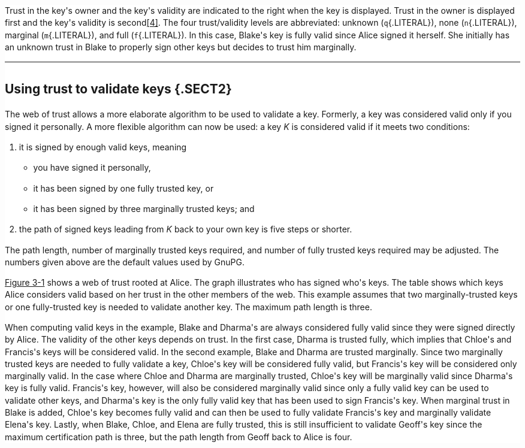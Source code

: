 Trust in the key's owner and the key's validity are indicated to the
right when the key is displayed. Trust in the owner is displayed first
and the key's validity is second[[4]](#FTN.AEN378). The four
trust/validity levels are abbreviated: unknown (`q`{.LITERAL}), none
(`n`{.LITERAL}), marginal (`m`{.LITERAL}), and full (`f`{.LITERAL}). In
this case, Blake's key is fully valid since Alice signed it herself. She
initially has an unknown trust in Blake to properly sign other keys but
decides to trust him marginally.

* * * * *

Using trust to validate keys {.SECT2}
----------------------------

The web of trust allows a more elaborate algorithm to be used to
validate a key. Formerly, a key was considered valid only if you signed
it personally. A more flexible algorithm can now be used: a key *K* is
considered valid if it meets two conditions:

1.  it is signed by enough valid keys, meaning

    -   you have signed it personally,

    -   it has been signed by one fully trusted key, or

    -   it has been signed by three marginally trusted keys; and

2.  the path of signed keys leading from *K* back to your own key is
    five steps or shorter.

The path length, number of marginally trusted keys required, and number
of fully trusted keys required may be adjusted. The numbers given above
are the default values used by GnuPG.

[Figure 3-1](#WOT-EXAMPLES) shows a web of trust rooted at Alice. The
graph illustrates who has signed who's keys. The table shows which keys
Alice considers valid based on her trust in the other members of the
web. This example assumes that two marginally-trusted keys or one
fully-trusted key is needed to validate another key. The maximum path
length is three.

When computing valid keys in the example, Blake and Dharma's are always
considered fully valid since they were signed directly by Alice. The
validity of the other keys depends on trust. In the first case, Dharma
is trusted fully, which implies that Chloe's and Francis's keys will be
considered valid. In the second example, Blake and Dharma are trusted
marginally. Since two marginally trusted keys are needed to fully
validate a key, Chloe's key will be considered fully valid, but
Francis's key will be considered only marginally valid. In the case
where Chloe and Dharma are marginally trusted, Chloe's key will be
marginally valid since Dharma's key is fully valid. Francis's key,
however, will also be considered marginally valid since only a fully
valid key can be used to validate other keys, and Dharma's key is the
only fully valid key that has been used to sign Francis's key. When
marginal trust in Blake is added, Chloe's key becomes fully valid and
can then be used to fully validate Francis's key and marginally validate
Elena's key. Lastly, when Blake, Chloe, and Elena are fully trusted,
this is still insufficient to validate Geoff's key since the maximum
certification path is three, but the path length from Geoff back to
Alice is four.
